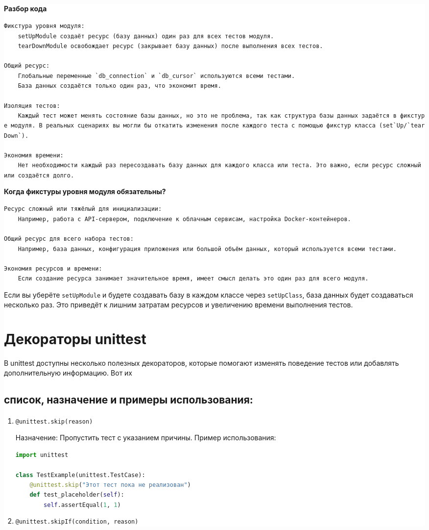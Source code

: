 ```python
```
**Разбор кода**

    Фикстура уровня модуля:
        setUpModule создаёт ресурс (базу данных) один раз для всех тестов модуля.
        tearDownModule освобождает ресурс (закрывает базу данных) после выполнения всех тестов.

    Общий ресурс:
        Глобальные переменные `db_connection` и `db_cursor` используются всеми тестами.
        База данных создаётся только один раз, что экономит время.

    Изоляция тестов:
        Каждый тест может менять состояние базы данных, но это не проблема, так как структура базы данных задаётся в фикстуре модуля. В реальных сценариях вы могли бы откатить изменения после каждого теста с помощью фикстур класса (set`Up/`tearDown`).

    Экономия времени:
        Нет необходимости каждый раз пересоздавать базу данных для каждого класса или теста. Это важно, если ресурс сложный или создаётся долго.

**Когда фикстуры уровня модуля обязательны?**

    Ресурс сложный или тяжёлый для инициализации:
        Например, работа с API-сервером, подключение к облачным сервисам, настройка Docker-контейнеров.

    Общий ресурс для всего набора тестов:
        Например, база данных, конфигурация приложения или большой объём данных, который используется всеми тестами.

    Экономия ресурсов и времени:
        Если создание ресурса занимает значительное время, имеет смысл делать это один раз для всего модуля.

Если вы уберёте `setUpModule` и будете создавать базу в каждом классе через `setUpClass`, база данных будет создаваться несколько раз. Это приведёт к лишним затратам ресурсов и увеличению времени выполнения тестов.

# Декораторы unittest
В unittest доступны несколько полезных декораторов, которые помогают изменять поведение тестов или добавлять дополнительную информацию. Вот их

## список, назначение и примеры использования:

1. `@unittest.skip(reason)`

    Назначение: Пропустить тест с указанием причины.
    Пример использования:
    ```python
    import unittest

    class TestExample(unittest.TestCase):
        @unittest.skip("Этот тест пока не реализован")
        def test_placeholder(self):
            self.assertEqual(1, 1)
    ```
2. `@unittest.skipIf(condition, reason)`
